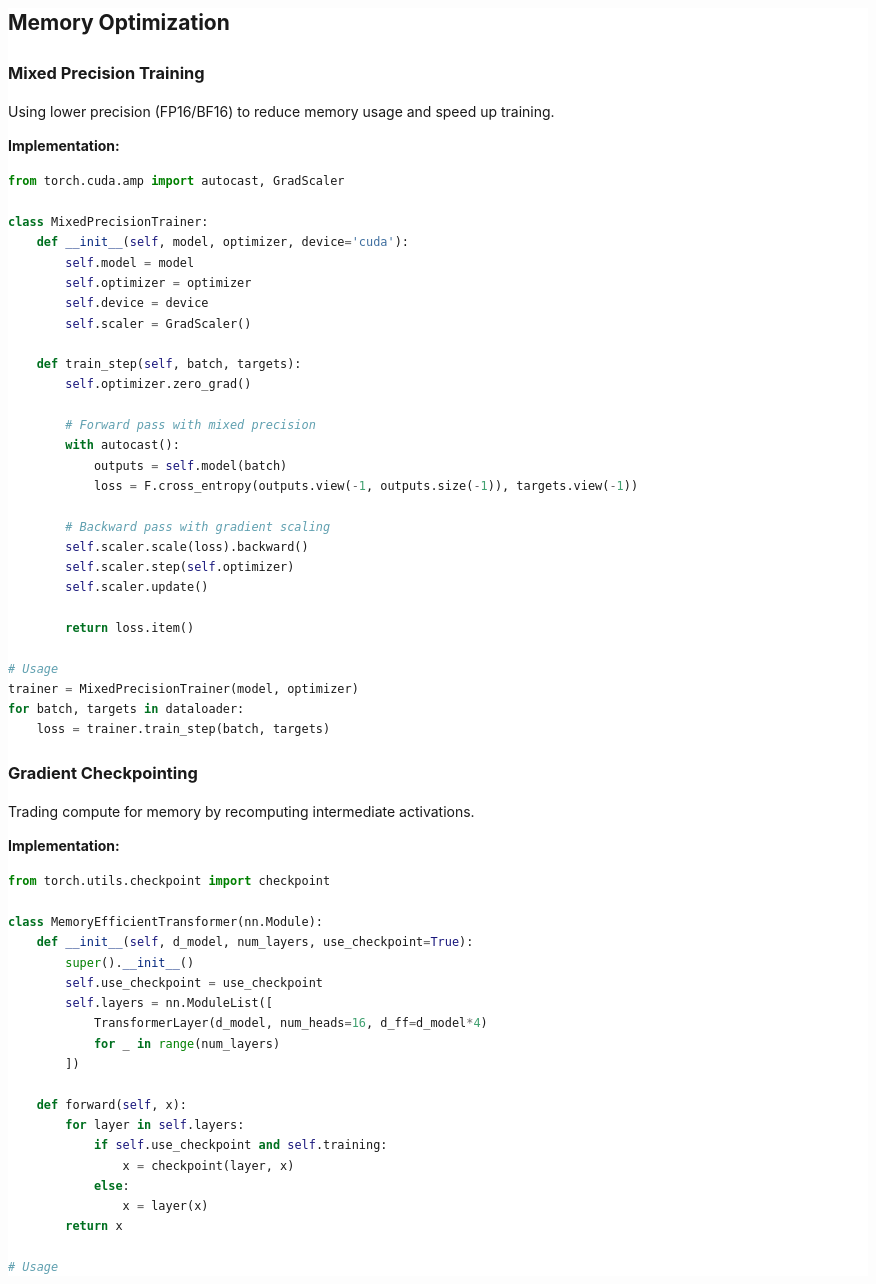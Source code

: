 ## Memory Optimization

### Mixed Precision Training

Using lower precision (FP16/BF16) to reduce memory usage and speed up training.

**Implementation:**
```python
from torch.cuda.amp import autocast, GradScaler

class MixedPrecisionTrainer:
    def __init__(self, model, optimizer, device='cuda'):
        self.model = model
        self.optimizer = optimizer
        self.device = device
        self.scaler = GradScaler()
    
    def train_step(self, batch, targets):
        self.optimizer.zero_grad()
        
        # Forward pass with mixed precision
        with autocast():
            outputs = self.model(batch)
            loss = F.cross_entropy(outputs.view(-1, outputs.size(-1)), targets.view(-1))
        
        # Backward pass with gradient scaling
        self.scaler.scale(loss).backward()
        self.scaler.step(self.optimizer)
        self.scaler.update()
        
        return loss.item()

# Usage
trainer = MixedPrecisionTrainer(model, optimizer)
for batch, targets in dataloader:
    loss = trainer.train_step(batch, targets)
```

### Gradient Checkpointing

Trading compute for memory by recomputing intermediate activations.

**Implementation:**
```python
from torch.utils.checkpoint import checkpoint

class MemoryEfficientTransformer(nn.Module):
    def __init__(self, d_model, num_layers, use_checkpoint=True):
        super().__init__()
        self.use_checkpoint = use_checkpoint
        self.layers = nn.ModuleList([
            TransformerLayer(d_model, num_heads=16, d_ff=d_model*4)
            for _ in range(num_layers)
        ])
    
    def forward(self, x):
        for layer in self.layers:
            if self.use_checkpoint and self.training:
                x = checkpoint(layer, x)
            else:
                x = layer(x)
        return x

# Usage
```
